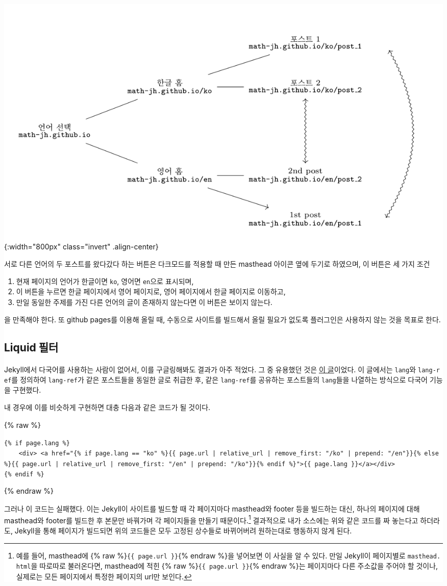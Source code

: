 ![sitemap](/assets/images/Misc/Blog_Development/Multilingual-1.png){:width="800px" class="invert" .align-center}

서로 다른 언어의 두 포스트를 왔다갔다 하는 버튼은 다크모드를 적용할 때 만든 masthead 아이콘 옆에 두기로 하였으며, 이 버튼은 세 가지 조건

1. 현재 페이지의 언어가 한글이면 `ko`, 영어면 `en`으로 표시되며,
2. 이 버튼을 누르면 한글 페이지에서 영어 페이지로, 영어 페이지에서 한글 페이지로 이동하고,
3. 만일 동일한 주제를 가진 다른 언어의 글이 존재하지 않는다면 이 버튼은 보이지 않는다.

을 만족해야 한다. 또 github pages를 이용해 올릴 때, 수동으로 사이트를 빌드해서 올릴 필요가 없도록 플러그인은 사용하지 않는 것을 목표로 한다.

## Liquid 필터

Jekyll에서 다국어를 사용하는 사람이 없어서, 이를 구글링해봐도 결과가 아주 적었다. 그 중 유용했던 것은 [이 글](https://piaflu.tistory.com/136)이었다. 이 글에서는 `lang`와 `lang-ref`를 정의하여 `lang-ref`가 같은 포스트들을 동일한 글로 취급한 후, 같은 `lang-ref`를 공유하는 포스트들의 `lang`들을 나열하는 방식으로 다국어 기능을 구현했다. 

내 경우에 이를 비슷하게 구현하면 대충 다음과 같은 코드가 될 것이다.

{% raw %}
```
{% if page.lang %}
    <div> <a href="{% if page.lang == "ko" %}{{ page.url | relative_url | remove_first: "/ko" | prepend: "/en"}}{% else %}{{ page.url | relative_url | remove_first: "/en" | prepend: "/ko"}}{% endif %}">{{ page.lang }}</a></div>
{% endif %}
```
{% endraw %}

그러나 이 코드는 실패했다. 이는 Jekyll이 사이트를 빌드할 때 각 페이지마다 masthead와 footer 등을 빌드하는 대신, 하나의 페이지에 대해 masthead와 footer를 빌드한 후 본문만 바꿔가며 각 페이지들을 만들기 때문이다.[^1] 결과적으로 내가 소스에는 위와 같은 코드를 짜 놓는다고 하더라도, Jekyll을 통해 페이지가 빌드되면 위의 코드들은 모두 고정된 상수들로 바뀌어버려 원하는대로 행동하지 않게 된다.


[^1]: 예를 들어, masthead에 {% raw %}`{{ page.url }}`{% endraw %}을 넣어보면 이 사실을 알 수 있다. 만일 Jekyll이 페이지별로 `masthead.html`을 따로따로 불러온다면, masthead에 적힌 {% raw %}`{{ page.url }}`{% endraw %}는 페이지마다 다른 주소값을 주어야 할 것이나, 실제로는 모든 페이지에서 특정한 페이지의 url만 보인다.
[^2]: 원래는 첫 시도 때의 `lang` 태그를 살려두고 이용했었는데, 이 부분을 제외하고는 해당 태그가 하는 역할이 없어 url을 이용하는 방식으로 수정했다.